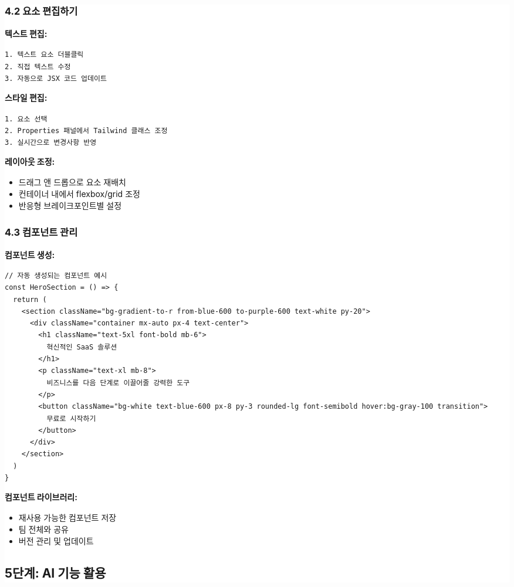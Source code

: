 ### 4.2 요소 편집하기

**텍스트 편집:**
```bash
1. 텍스트 요소 더블클릭
2. 직접 텍스트 수정
3. 자동으로 JSX 코드 업데이트
```

**스타일 편집:**
```bash
1. 요소 선택
2. Properties 패널에서 Tailwind 클래스 조정
3. 실시간으로 변경사항 반영
```

**레이아웃 조정:**
- 드래그 앤 드롭으로 요소 재배치
- 컨테이너 내에서 flexbox/grid 조정
- 반응형 브레이크포인트별 설정

### 4.3 컴포넌트 관리

**컴포넌트 생성:**
```tsx
// 자동 생성되는 컴포넌트 예시
const HeroSection = () => {
  return (
    <section className="bg-gradient-to-r from-blue-600 to-purple-600 text-white py-20">
      <div className="container mx-auto px-4 text-center">
        <h1 className="text-5xl font-bold mb-6">
          혁신적인 SaaS 솔루션
        </h1>
        <p className="text-xl mb-8">
          비즈니스를 다음 단계로 이끌어줄 강력한 도구
        </p>
        <button className="bg-white text-blue-600 px-8 py-3 rounded-lg font-semibold hover:bg-gray-100 transition">
          무료로 시작하기
        </button>
      </div>
    </section>
  )
}
```

**컴포넌트 라이브러리:**
- 재사용 가능한 컴포넌트 저장
- 팀 전체와 공유
- 버전 관리 및 업데이트

## 5단계: AI 기능 활용
